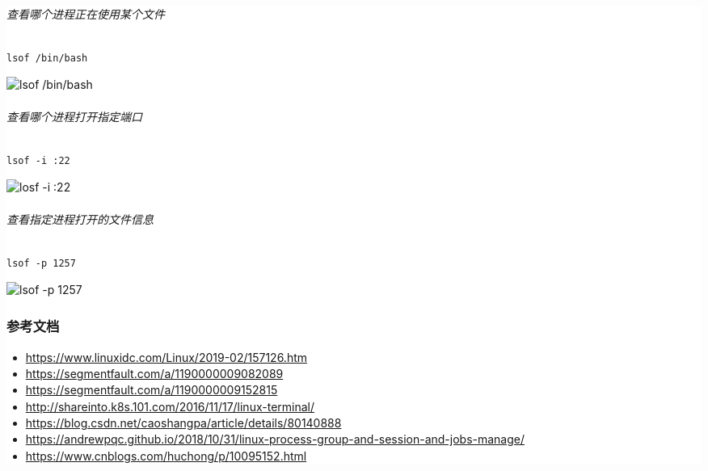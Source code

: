 ###### 查看哪个进程正在使用某个文件

```
lsof /bin/bash
```

![lsof /bin/bash](https://fafucoder-1252756369.cos.ap-nanjing.myqcloud.com/008eGmZEly1gp27n2nuv8j30wq054jsv.jpg)

###### 查看哪个进程打开指定端口

```
lsof -i :22
```

![losf -i :22](https://fafucoder-1252756369.cos.ap-nanjing.myqcloud.com/008eGmZEly1gp27p127ffj319i06kdig.jpg)

###### 查看指定进程打开的文件信息

```
lsof -p 1257
```

![lsof -p 1257](https://fafucoder-1252756369.cos.ap-nanjing.myqcloud.com/008eGmZEly1gp27r9r1wej30uj0u07s9.jpg)

### 参考文档

- https://www.linuxidc.com/Linux/2019-02/157126.htm
- https://segmentfault.com/a/1190000009082089
- https://segmentfault.com/a/1190000009152815
- http://shareinto.k8s.101.com/2016/11/17/linux-terminal/
- https://blog.csdn.net/caoshangpa/article/details/80140888
- https://andrewpqc.github.io/2018/10/31/linux-process-group-and-session-and-jobs-manage/
- https://www.cnblogs.com/huchong/p/10095152.html


